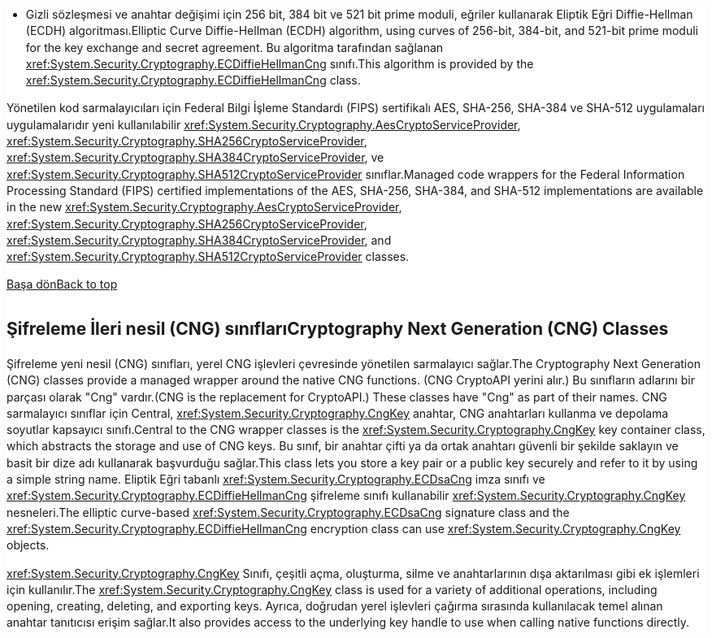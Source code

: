 - <span data-ttu-id="b4e71-336">Gizli sözleşmesi ve anahtar değişimi için 256 bit, 384 bit ve 521 bit prime moduli, eğriler kullanarak Eliptik Eğri Diffie-Hellman (ECDH) algoritması.</span><span class="sxs-lookup"><span data-stu-id="b4e71-336">Elliptic Curve Diffie-Hellman (ECDH) algorithm, using curves of 256-bit, 384-bit, and 521-bit prime moduli for the key exchange and secret agreement.</span></span> <span data-ttu-id="b4e71-337">Bu algoritma tarafından sağlanan <xref:System.Security.Cryptography.ECDiffieHellmanCng> sınıfı.</span><span class="sxs-lookup"><span data-stu-id="b4e71-337">This algorithm is provided by the <xref:System.Security.Cryptography.ECDiffieHellmanCng> class.</span></span>

<span data-ttu-id="b4e71-338">Yönetilen kod sarmalayıcıları için Federal Bilgi İşleme Standardı (FIPS) sertifikalı AES, SHA-256, SHA-384 ve SHA-512 uygulamaları uygulamalarıdır yeni kullanılabilir <xref:System.Security.Cryptography.AesCryptoServiceProvider>, <xref:System.Security.Cryptography.SHA256CryptoServiceProvider>, <xref:System.Security.Cryptography.SHA384CryptoServiceProvider>, ve <xref:System.Security.Cryptography.SHA512CryptoServiceProvider> sınıflar.</span><span class="sxs-lookup"><span data-stu-id="b4e71-338">Managed code wrappers for the Federal Information Processing Standard (FIPS) certified implementations of the AES, SHA-256, SHA-384, and SHA-512 implementations are available in the new <xref:System.Security.Cryptography.AesCryptoServiceProvider>, <xref:System.Security.Cryptography.SHA256CryptoServiceProvider>, <xref:System.Security.Cryptography.SHA384CryptoServiceProvider>, and <xref:System.Security.Cryptography.SHA512CryptoServiceProvider> classes.</span></span>

[<span data-ttu-id="b4e71-339">Başa dön</span><span class="sxs-lookup"><span data-stu-id="b4e71-339">Back to top</span></span>](#top)

<a name="cng"></a>

## <a name="cryptography-next-generation-cng-classes"></a><span data-ttu-id="b4e71-340">Şifreleme İleri nesil (CNG) sınıfları</span><span class="sxs-lookup"><span data-stu-id="b4e71-340">Cryptography Next Generation (CNG) Classes</span></span>

<span data-ttu-id="b4e71-341">Şifreleme yeni nesil (CNG) sınıfları, yerel CNG işlevleri çevresinde yönetilen sarmalayıcı sağlar.</span><span class="sxs-lookup"><span data-stu-id="b4e71-341">The Cryptography Next Generation (CNG) classes provide a managed wrapper around the native CNG functions.</span></span> <span data-ttu-id="b4e71-342">(CNG CryptoAPI yerini alır.) Bu sınıfların adlarını bir parçası olarak "Cng" vardır.</span><span class="sxs-lookup"><span data-stu-id="b4e71-342">(CNG is the replacement for CryptoAPI.) These classes have "Cng" as part of their names.</span></span> <span data-ttu-id="b4e71-343">CNG sarmalayıcı sınıflar için Central, <xref:System.Security.Cryptography.CngKey> anahtar, CNG anahtarları kullanma ve depolama soyutlar kapsayıcı sınıfı.</span><span class="sxs-lookup"><span data-stu-id="b4e71-343">Central to the CNG wrapper classes is the <xref:System.Security.Cryptography.CngKey> key container class, which abstracts the storage and use of CNG keys.</span></span> <span data-ttu-id="b4e71-344">Bu sınıf, bir anahtar çifti ya da ortak anahtarı güvenli bir şekilde saklayın ve basit bir dize adı kullanarak başvurduğu sağlar.</span><span class="sxs-lookup"><span data-stu-id="b4e71-344">This class lets you store a key pair or a public key securely and refer to it by using a simple string name.</span></span> <span data-ttu-id="b4e71-345">Eliptik Eğri tabanlı <xref:System.Security.Cryptography.ECDsaCng> imza sınıfı ve <xref:System.Security.Cryptography.ECDiffieHellmanCng> şifreleme sınıfı kullanabilir <xref:System.Security.Cryptography.CngKey> nesneleri.</span><span class="sxs-lookup"><span data-stu-id="b4e71-345">The elliptic curve-based <xref:System.Security.Cryptography.ECDsaCng> signature class and the <xref:System.Security.Cryptography.ECDiffieHellmanCng> encryption class can use <xref:System.Security.Cryptography.CngKey> objects.</span></span>

<span data-ttu-id="b4e71-346"><xref:System.Security.Cryptography.CngKey> Sınıfı, çeşitli açma, oluşturma, silme ve anahtarlarının dışa aktarılması gibi ek işlemleri için kullanılır.</span><span class="sxs-lookup"><span data-stu-id="b4e71-346">The <xref:System.Security.Cryptography.CngKey> class is used for a variety of additional operations, including opening, creating, deleting, and exporting keys.</span></span> <span data-ttu-id="b4e71-347">Ayrıca, doğrudan yerel işlevleri çağırma sırasında kullanılacak temel alınan anahtar tanıtıcısı erişim sağlar.</span><span class="sxs-lookup"><span data-stu-id="b4e71-347">It also provides access to the underlying key handle to use when calling native functions directly.</span></span>
